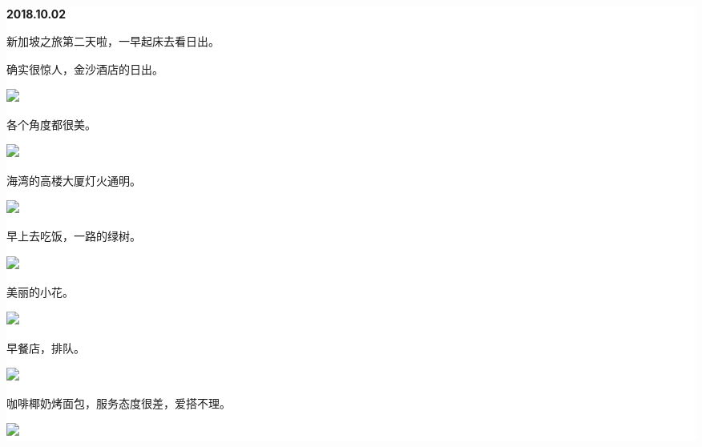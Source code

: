 
          
            
**2018.10.02**

新加坡之旅第二天啦，一早起床去看日出。

确实很惊人，金沙酒店的日出。




![](img/51001-2bd0286a3a4e9de1.jpg)




各个角度都很美。




![](img/51001-0d5518bc60408e76.jpg)




海湾的高楼大厦灯火通明。




![](img/51001-6d3cdb3aa5239d43.jpg)




早上去吃饭，一路的绿树。




![](img/51001-97c86bf137c1ab8b.jpg)




美丽的小花。




![](img/51001-ac706a4ded355b9f.jpg)




早餐店，排队。




![](img/51001-7744433ea643097e.jpg)




咖啡椰奶烤面包，服务态度很差，爱搭不理。




![](img/51001-7a5ef75c83310100.jpg)
